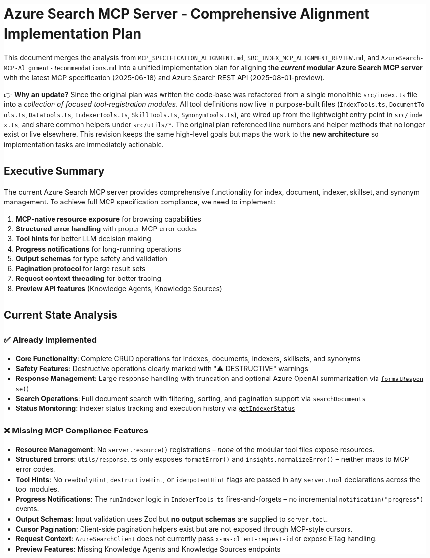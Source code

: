 # Azure Search MCP Server - Comprehensive Alignment Implementation Plan

This document merges the analysis from `MCP_SPECIFICATION_ALIGNMENT.md`, `SRC_INDEX_MCP_ALIGNMENT_REVIEW.md`, and `AzureSearch-MCP-Alignment-Recommendations.md` into a unified implementation plan for aligning **the _current_ modular Azure Search MCP server** with the latest MCP specification (2025-06-18) and Azure Search REST API (2025-08-01-preview).

👉 **Why an update?**  Since the original plan was written the code-base was refactored from a single monolithic `src/index.ts` file into a _collection of focused tool-registration modules_.  All tool definitions now live in purpose-built files (`IndexTools.ts`, `DocumentTools.ts`, `DataTools.ts`, `IndexerTools.ts`, `SkillTools.ts`, `SynonymTools.ts`), are wired up from the lightweight entry point in `src/index.ts`, and share common helpers under `src/utils/*`.  The original plan referenced line numbers and helper methods that no longer exist or live elsewhere.  This revision keeps the same high-level goals but maps the work to the **new architecture** so implementation tasks are immediately actionable.

## Executive Summary

The current Azure Search MCP server provides comprehensive functionality for index, document, indexer, skillset, and synonym management. To achieve full MCP specification compliance, we need to implement:

1. **MCP-native resource exposure** for browsing capabilities
2. **Structured error handling** with proper MCP error codes
3. **Tool hints** for better LLM decision making
4. **Progress notifications** for long-running operations
5. **Output schemas** for type safety and validation
6. **Pagination protocol** for large result sets
7. **Request context threading** for better tracing
8. **Preview API features** (Knowledge Agents, Knowledge Sources)

## Current State Analysis

### ✅ Already Implemented
- **Core Functionality**: Complete CRUD operations for indexes, documents, indexers, skillsets, and synonyms
- **Safety Features**: Destructive operations clearly marked with "⚠️ DESTRUCTIVE" warnings
- **Response Management**: Large response handling with truncation and optional Azure OpenAI summarization via [`formatResponse()`](src/utils/response.ts)
- **Search Operations**: Full document search with filtering, sorting, and pagination support via [`searchDocuments`](src/DocumentTools.ts)
- **Status Monitoring**: Indexer status tracking and execution history via [`getIndexerStatus`](src/IndexerTools.ts)

### ❌ Missing MCP Compliance Features
- **Resource Management**: No `server.resource()` registrations – _none_ of the modular tool files expose resources.
- **Structured Errors**: `utils/response.ts` only exposes `formatError()` and `insights.normalizeError()` – neither maps to MCP error codes.
- **Tool Hints**: No `readOnlyHint`, `destructiveHint`, or `idempotentHint` flags are passed in any `server.tool` declarations across the tool modules.
- **Progress Notifications**: The `runIndexer` logic in `IndexerTools.ts` fires-and-forgets – no incremental `notification("progress")` events.
- **Output Schemas**: Input validation uses Zod but **no output schemas** are supplied to `server.tool`.
- **Cursor Pagination**: Client-side pagination helpers exist but are not exposed through MCP-style cursors.
- **Request Context**: `AzureSearchClient` does not currently pass `x-ms-client-request-id` or expose ETag handling.
- **Preview Features**: Missing Knowledge Agents and Knowledge Sources endpoints
